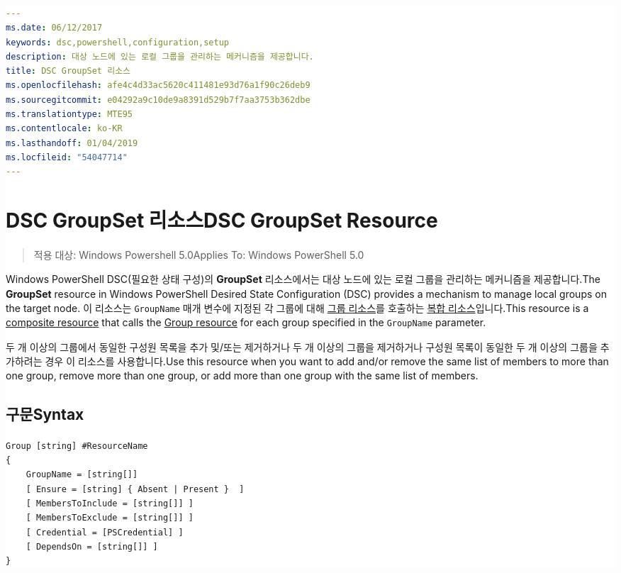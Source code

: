 ```yaml
---
ms.date: 06/12/2017
keywords: dsc,powershell,configuration,setup
description: 대상 노드에 있는 로컬 그룹을 관리하는 메커니즘을 제공합니다.
title: DSC GroupSet 리소스
ms.openlocfilehash: afe4c4d33ac5620c411481e93d76a1f90c26deb9
ms.sourcegitcommit: e04292a9c10de9a8391d529b7f7aa3753b362dbe
ms.translationtype: MTE95
ms.contentlocale: ko-KR
ms.lasthandoff: 01/04/2019
ms.locfileid: "54047714"
---
```

# <a name="dsc-groupset-resource"></a><span data-ttu-id="da9e2-104">DSC GroupSet 리소스</span><span class="sxs-lookup"><span data-stu-id="da9e2-104">DSC GroupSet Resource</span></span>

> <span data-ttu-id="da9e2-105">적용 대상: Windows Powershell 5.0</span><span class="sxs-lookup"><span data-stu-id="da9e2-105">Applies To: Windows PowerShell 5.0</span></span>

<span data-ttu-id="da9e2-106">Windows PowerShell DSC(필요한 상태 구성)의 **GroupSet** 리소스에서는 대상 노드에 있는 로컬 그룹을 관리하는 메커니즘을 제공합니다.</span><span class="sxs-lookup"><span data-stu-id="da9e2-106">The **GroupSet** resource in Windows PowerShell Desired State Configuration (DSC) provides a mechanism to manage local groups on the target node.</span></span> <span data-ttu-id="da9e2-107">이 리소스는 `GroupName` 매개 변수에 지정된 각 그룹에 대해 [그룹 리소스](groupResource.md)를 호출하는 [복합 리소스](../../../resources/authoringResourceComposite.md)입니다.</span><span class="sxs-lookup"><span data-stu-id="da9e2-107">This resource is a [composite resource](../../../resources/authoringResourceComposite.md) that calls the [Group resource](groupResource.md) for each group specified in the `GroupName` parameter.</span></span>

<span data-ttu-id="da9e2-108">두 개 이상의 그룹에서 동일한 구성원 목록을 추가 및/또는 제거하거나 두 개 이상의 그룹을 제거하거나 구성원 목록이 동일한 두 개 이상의 그룹을 추가하려는 경우 이 리소스를 사용합니다.</span><span class="sxs-lookup"><span data-stu-id="da9e2-108">Use this resource when you want to add and/or remove the same list of members to more than one group, remove more than one group, or add more than one group with the same list of members.</span></span>

## <a name="syntax"></a><span data-ttu-id="da9e2-109">구문</span><span class="sxs-lookup"><span data-stu-id="da9e2-109">Syntax</span></span>

```
Group [string] #ResourceName
{
    GroupName = [string[]]
    [ Ensure = [string] { Absent | Present }  ]
    [ MembersToInclude = [string[]] ]
    [ MembersToExclude = [string[]] ]
    [ Credential = [PSCredential] ]
    [ DependsOn = [string[]] ]
}
```
